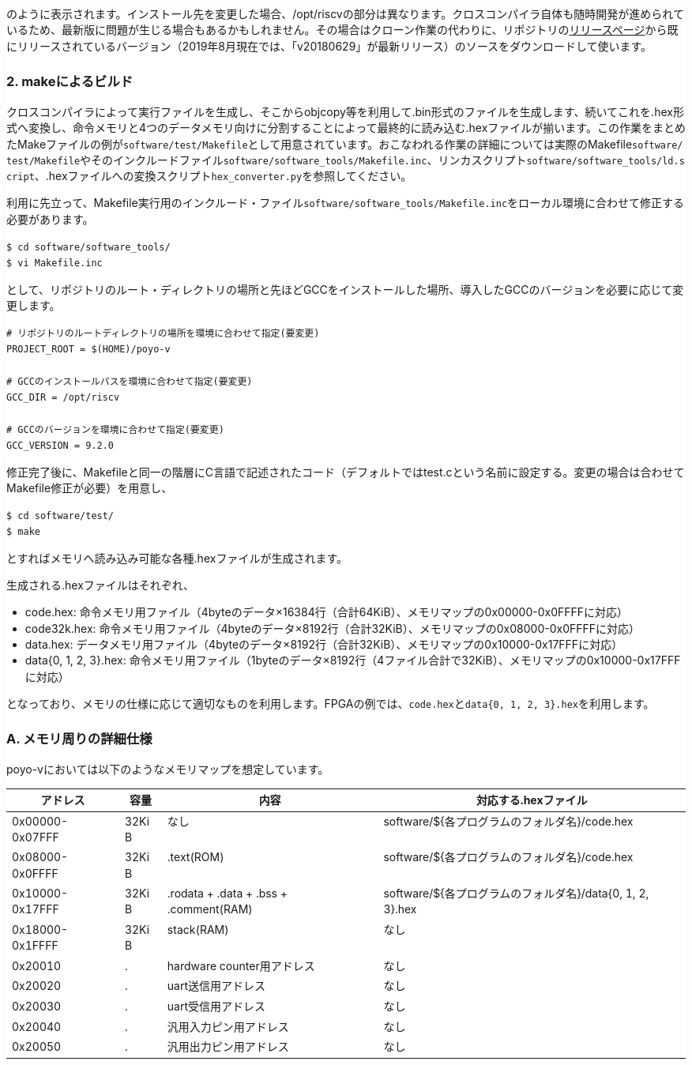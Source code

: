 のように表示されます。インストール先を変更した場合、/opt/riscvの部分は異なります。クロスコンパイラ自体も随時開発が進められているため、最新版に問題が生じる場合もあるかもしれません。その場合はクローン作業の代わりに、リポジトリの[リリースページ](https://github.com/riscv/riscv-gnu-toolchain/releases)から既にリリースされているバージョン（2019年8月現在では、「v20180629」が最新リリース）のソースをダウンロードして使います。

### 2. makeによるビルド
クロスコンパイラによって実行ファイルを生成し、そこからobjcopy等を利用して.bin形式のファイルを生成します、続いてこれを.hex形式へ変換し、命令メモリと4つのデータメモリ向けに分割することによって最終的に読み込む.hexファイルが揃います。この作業をまとめたMakeファイルの例が`software/test/Makefile`として用意されています。おこなわれる作業の詳細については実際のMakefile`software/test/Makefile`やそのインクルードファイル`software/software_tools/Makefile.inc`、リンカスクリプト`software/software_tools/ld.script`、.hexファイルへの変換スクリプト`hex_converter.py`を参照してください。

利用に先立って、Makefile実行用のインクルード・ファイル`software/software_tools/Makefile.inc`をローカル環境に合わせて修正する必要があります。

```
$ cd software/software_tools/
$ vi Makefile.inc
```

として、リポジトリのルート・ディレクトリの場所と先ほどGCCをインストールした場所、導入したGCCのバージョンを必要に応じて変更します。

```
# リポジトリのルートディレクトリの場所を環境に合わせて指定(要変更)
PROJECT_ROOT = $(HOME)/poyo-v

# GCCのインストールパスを環境に合わせて指定(要変更)
GCC_DIR = /opt/riscv

# GCCのバージョンを環境に合わせて指定(要変更)
GCC_VERSION = 9.2.0
```

修正完了後に、Makefileと同一の階層にC言語で記述されたコード（デフォルトではtest.cという名前に設定する。変更の場合は合わせてMakefile修正が必要）を用意し、

```
$ cd software/test/
$ make
```

とすればメモリへ読み込み可能な各種.hexファイルが生成されます。

生成される.hexファイルはそれぞれ、

* code.hex: 命令メモリ用ファイル（4byteのデータ×16384行（合計64KiB）、メモリマップの0x00000-0x0FFFFに対応）
* code32k.hex: 命令メモリ用ファイル（4byteのデータ×8192行（合計32KiB）、メモリマップの0x08000-0x0FFFFに対応）
* data.hex: データメモリ用ファイル（4byteのデータ×8192行（合計32KiB）、メモリマップの0x10000-0x17FFFに対応）
* data{0, 1, 2, 3}.hex: 命令メモリ用ファイル（1byteのデータ×8192行（4ファイル合計で32KiB）、メモリマップの0x10000-0x17FFFに対応）

となっており、メモリの仕様に応じて適切なものを利用します。FPGAの例では、`code.hex`と`data{0, 1, 2, 3}.hex`を利用します。

### A. メモリ周りの詳細仕様
poyo-vにおいては以下のようなメモリマップを想定しています。

|アドレス |容量 |内容 |対応する.hexファイル |
|--- |--- |--- |--- |
|0x00000-0x07FFF |32KiB |なし |software/${各プログラムのフォルダ名}/code.hex |
|0x08000-0x0FFFF |32KiB |.text(ROM) |software/${各プログラムのフォルダ名}/code.hex |
|0x10000-0x17FFF |32KiB |.rodata + .data + .bss + .comment(RAM) |software/${各プログラムのフォルダ名}/data{0, 1, 2, 3}.hex |
|0x18000-0x1FFFF |32KiB |stack(RAM) |なし |
|0x20010 |. |hardware counter用アドレス |なし |
|0x20020 |. |uart送信用アドレス |なし |
|0x20030 |. |uart受信用アドレス |なし |
|0x20040 |. |汎用入力ピン用アドレス |なし |
|0x20050 |. |汎用出力ピン用アドレス |なし |
